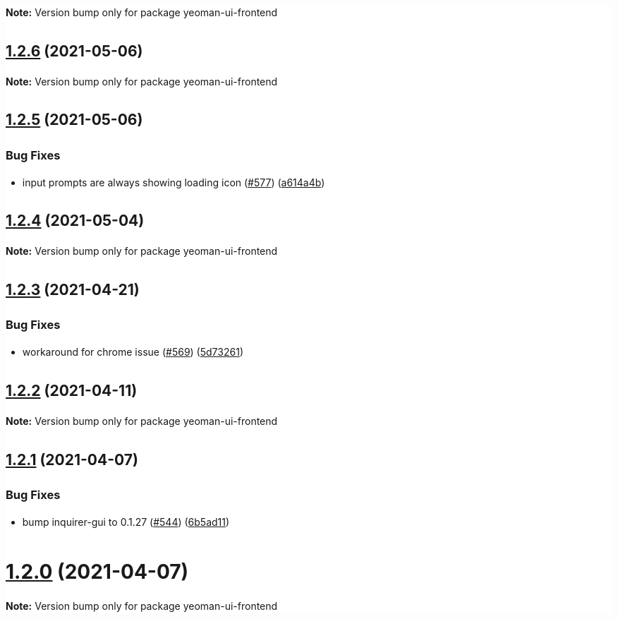 **Note:** Version bump only for package yeoman-ui-frontend

## [1.2.6](https://github.com/SAP/yeoman-ui/compare/v1.2.5...v1.2.6) (2021-05-06)

**Note:** Version bump only for package yeoman-ui-frontend

## [1.2.5](https://github.com/SAP/yeoman-ui/compare/v1.2.4...v1.2.5) (2021-05-06)

### Bug Fixes

- input prompts are always showing loading icon ([#577](https://github.com/SAP/yeoman-ui/issues/577)) ([a614a4b](https://github.com/SAP/yeoman-ui/commit/a614a4b5b47b073e999b6eccabcb6db49c6e9c76))

## [1.2.4](https://github.com/SAP/yeoman-ui/compare/v1.2.3...v1.2.4) (2021-05-04)

**Note:** Version bump only for package yeoman-ui-frontend

## [1.2.3](https://github.com/SAP/yeoman-ui/compare/v1.2.2...v1.2.3) (2021-04-21)

### Bug Fixes

- workaround for chrome issue ([#569](https://github.com/SAP/yeoman-ui/issues/569)) ([5d73261](https://github.com/SAP/yeoman-ui/commit/5d73261279ac63b1b97a3f5ad394d0ebe7227851))

## [1.2.2](https://github.com/SAP/yeoman-ui/compare/v1.2.1...v1.2.2) (2021-04-11)

**Note:** Version bump only for package yeoman-ui-frontend

## [1.2.1](https://github.com/SAP/yeoman-ui/compare/v1.2.0...v1.2.1) (2021-04-07)

### Bug Fixes

- bump inquirer-gui to 0.1.27 ([#544](https://github.com/SAP/yeoman-ui/issues/544)) ([6b5ad11](https://github.com/SAP/yeoman-ui/commit/6b5ad11b607ab22f5365f2df12aafc3a2f89f53f))

# [1.2.0](https://github.com/SAP/yeoman-ui/compare/v1.1.60...v1.2.0) (2021-04-07)

**Note:** Version bump only for package yeoman-ui-frontend
